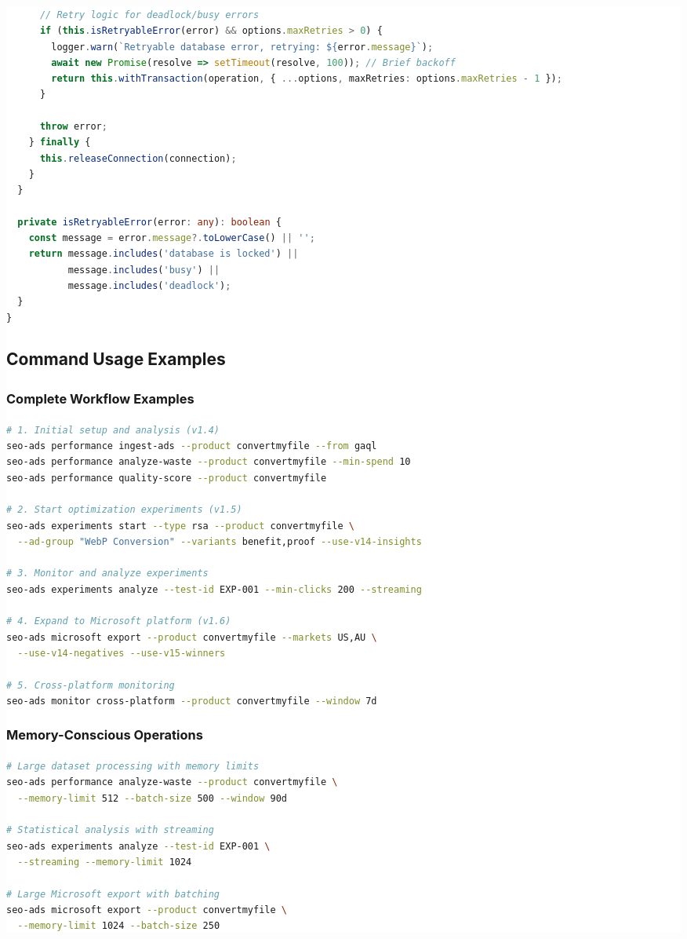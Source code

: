 ```typescript
      // Retry logic for deadlock/busy errors
      if (this.isRetryableError(error) && options.maxRetries > 0) {
        logger.warn(`Retryable database error, retrying: ${error.message}`);
        await new Promise(resolve => setTimeout(resolve, 100)); // Brief backoff
        return this.withTransaction(operation, { ...options, maxRetries: options.maxRetries - 1 });
      }
      
      throw error;
    } finally {
      this.releaseConnection(connection);
    }
  }
  
  private isRetryableError(error: any): boolean {
    const message = error.message?.toLowerCase() || '';
    return message.includes('database is locked') || 
           message.includes('busy') || 
           message.includes('deadlock');
  }
}
```

## Command Usage Examples

### Complete Workflow Examples
```bash
# 1. Initial setup and analysis (v1.4)
seo-ads performance ingest-ads --product convertmyfile --from gaql
seo-ads performance analyze-waste --product convertmyfile --min-spend 10
seo-ads performance quality-score --product convertmyfile

# 2. Start optimization experiments (v1.5)
seo-ads experiments start --type rsa --product convertmyfile \
  --ad-group "WebP Conversion" --variants benefit,proof --use-v14-insights

# 3. Monitor and analyze experiments
seo-ads experiments analyze --test-id EXP-001 --min-clicks 200 --streaming

# 4. Expand to Microsoft platform (v1.6)
seo-ads microsoft export --product convertmyfile --markets US,AU \
  --use-v14-negatives --use-v15-winners

# 5. Cross-platform monitoring
seo-ads monitor cross-platform --product convertmyfile --window 7d
```

### Memory-Conscious Operations
```bash
# Large dataset processing with memory limits
seo-ads performance analyze-waste --product convertmyfile \
  --memory-limit 512 --batch-size 500 --window 90d

# Statistical analysis with streaming
seo-ads experiments analyze --test-id EXP-001 \
  --streaming --memory-limit 1024

# Large Microsoft export with batching
seo-ads microsoft export --product convertmyfile \
  --memory-limit 1024 --batch-size 250
```
